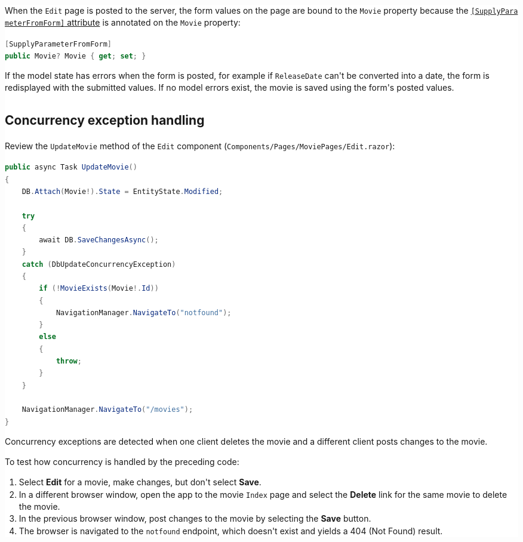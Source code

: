 When the `Edit` page is posted to the server, the form values on the page are bound to the `Movie` property because the [`[SupplyParameterFromForm]` attribute](xref:Microsoft.AspNetCore.Components.SupplyParameterFromFormAttribute) is annotated on the `Movie` property:

```csharp
[SupplyParameterFromForm]
public Movie? Movie { get; set; }
```

If the model state has errors when the form is posted, for example if `ReleaseDate` can't be converted into a date, the form is redisplayed with the submitted values. If no model errors exist, the movie is saved using the form's posted values.

## Concurrency exception handling



Review the `UpdateMovie` method of the `Edit` component (`Components/Pages/MoviePages/Edit.razor`):

```csharp
public async Task UpdateMovie()
{
    DB.Attach(Movie!).State = EntityState.Modified;

    try
    {
        await DB.SaveChangesAsync();
    }
    catch (DbUpdateConcurrencyException)
    {
        if (!MovieExists(Movie!.Id))
        {
            NavigationManager.NavigateTo("notfound");
        }
        else
        {
            throw;
        }
    }

    NavigationManager.NavigateTo("/movies");
}
```

Concurrency exceptions are detected when one client deletes the movie and a different client posts changes to the movie.

To test how concurrency is handled by the preceding code:

1. Select **Edit** for a movie, make changes, but don't select **Save**.
1. In a different browser window, open the app to the movie `Index` page and select the **Delete** link for the same movie to delete the movie.
1. In the previous browser window, post changes to the movie by selecting the **Save** button.
1. The browser is navigated to the `notfound` endpoint, which doesn't exist and yields a 404 (Not Found) result.
